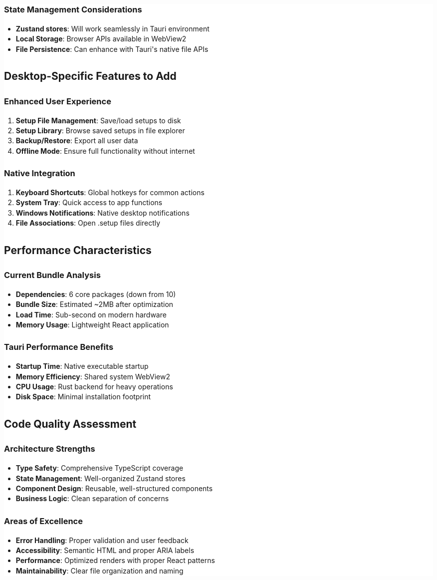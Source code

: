 ### State Management Considerations
- **Zustand stores**: Will work seamlessly in Tauri environment
- **Local Storage**: Browser APIs available in WebView2
- **File Persistence**: Can enhance with Tauri's native file APIs

## Desktop-Specific Features to Add

### Enhanced User Experience
1. **Setup File Management**: Save/load setups to disk
2. **Setup Library**: Browse saved setups in file explorer
3. **Backup/Restore**: Export all user data
4. **Offline Mode**: Ensure full functionality without internet

### Native Integration
1. **Keyboard Shortcuts**: Global hotkeys for common actions
2. **System Tray**: Quick access to app functions
3. **Windows Notifications**: Native desktop notifications
4. **File Associations**: Open .setup files directly

## Performance Characteristics

### Current Bundle Analysis
- **Dependencies**: 6 core packages (down from 10)
- **Bundle Size**: Estimated ~2MB after optimization
- **Load Time**: Sub-second on modern hardware
- **Memory Usage**: Lightweight React application

### Tauri Performance Benefits
- **Startup Time**: Native executable startup
- **Memory Efficiency**: Shared system WebView2
- **CPU Usage**: Rust backend for heavy operations
- **Disk Space**: Minimal installation footprint

## Code Quality Assessment

### Architecture Strengths
- **Type Safety**: Comprehensive TypeScript coverage
- **State Management**: Well-organized Zustand stores
- **Component Design**: Reusable, well-structured components
- **Business Logic**: Clean separation of concerns

### Areas of Excellence
- **Error Handling**: Proper validation and user feedback
- **Accessibility**: Semantic HTML and proper ARIA labels
- **Performance**: Optimized renders with proper React patterns
- **Maintainability**: Clear file organization and naming
